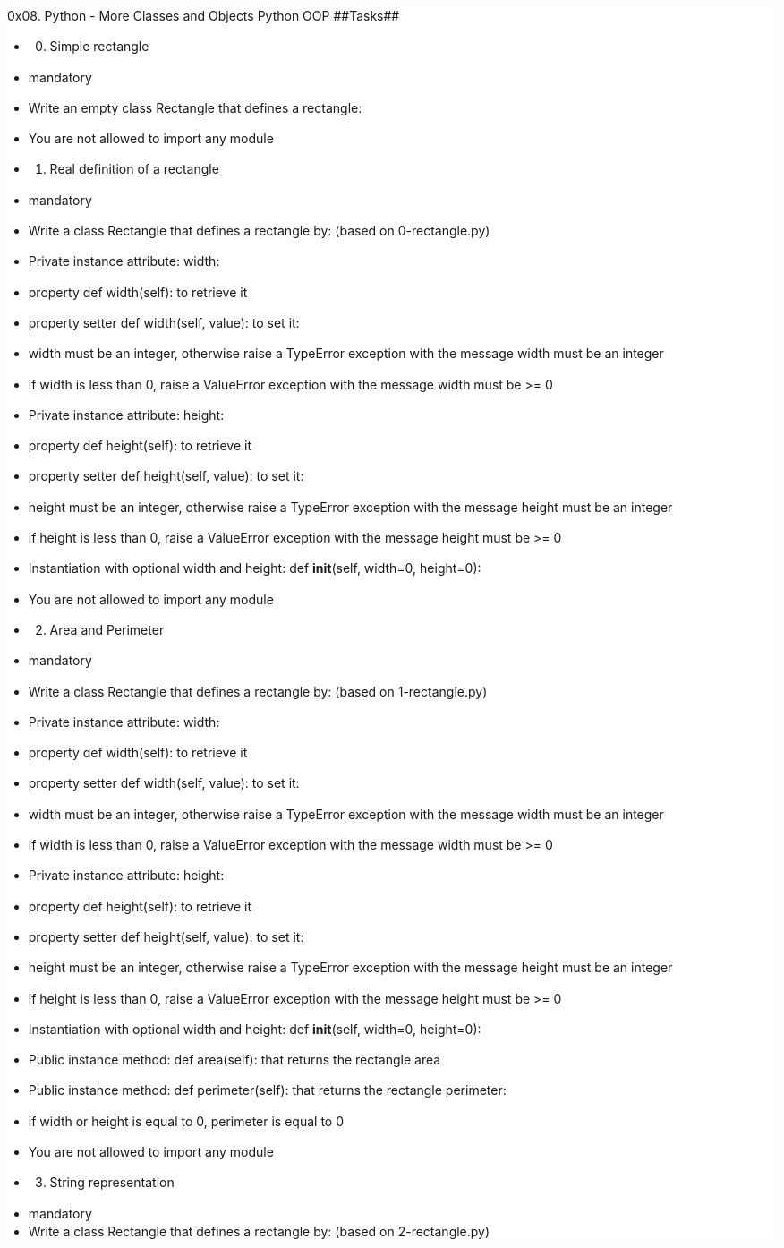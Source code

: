 0x08. Python - More Classes and Objects
Python OOP
##Tasks##

+ 0. Simple rectangle 
- mandatory 
- Write an empty class Rectangle that defines a rectangle: 

- You are not allowed to import any module 

+ 1. Real definition of a rectangle 
- mandatory 
- Write a class Rectangle that defines a rectangle by: (based on 0-rectangle.py) 

- Private instance attribute: width: 
- property def width(self): to retrieve it 
- property setter def width(self, value): to set it: 
- width must be an integer, otherwise raise a TypeError exception with the message width must be an integer 
- if width is less than 0, raise a ValueError exception with the message width must be >= 0 
- Private instance attribute: height: 
- property def height(self): to retrieve it 
- property setter def height(self, value): to set it: 
- height must be an integer, otherwise raise a TypeError exception with the message height must be an integer 
- if height is less than 0, raise a ValueError exception with the message height must be >= 0 
- Instantiation with optional width and height: def __init__(self, width=0, height=0): 
- You are not allowed to import any module 

+ 2. Area and Perimeter 
- mandatory 
- Write a class Rectangle that defines a rectangle by: (based on 1-rectangle.py) 

- Private instance attribute: width: 
- property def width(self): to retrieve it 
- property setter def width(self, value): to set it: 
- width must be an integer, otherwise raise a TypeError exception with the message width must be an integer 
- if width is less than 0, raise a ValueError exception with the message width must be >= 0 
- Private instance attribute: height: 
- property def height(self): to retrieve it 
- property setter def height(self, value): to set it: 
- height must be an integer, otherwise raise a TypeError exception with the message height must be an integer 
- if height is less than 0, raise a ValueError exception with the message height must be >= 0 
- Instantiation with optional width and height: def __init__(self, width=0, height=0): 
- Public instance method: def area(self): that returns the rectangle area 
- Public instance method: def perimeter(self): that returns the rectangle perimeter: 
- if width or height is equal to 0, perimeter is equal to 0 
- You are not allowed to import any module 

+ 3. String representation 
- mandatory 
- Write a class Rectangle that defines a rectangle by: (based on 2-rectangle.py) 
